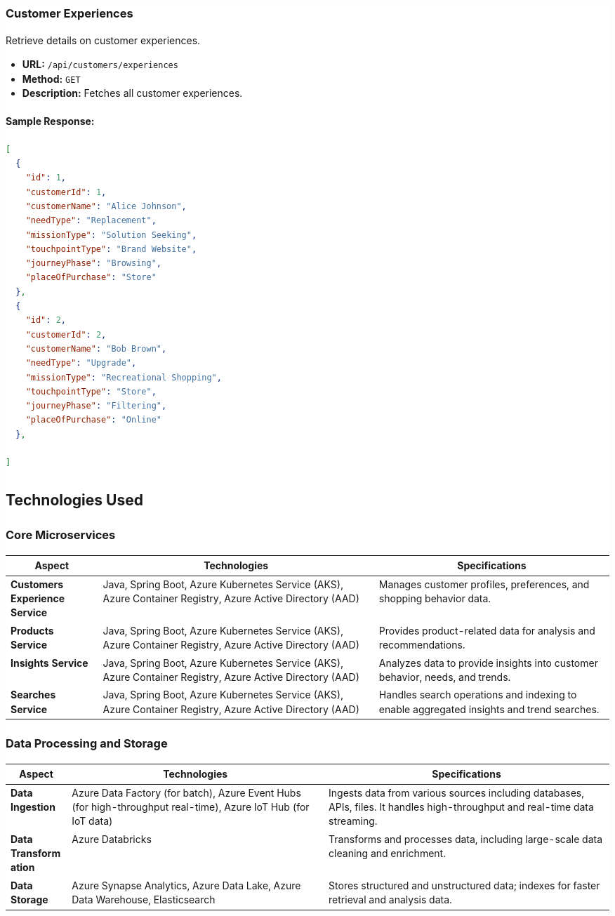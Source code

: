 ### Customer Experiences
Retrieve details on customer experiences.
- **URL:** `/api/customers/experiences`
- **Method:** `GET`
- **Description:** Fetches all customer experiences.

#### Sample Response:

```json
[
  {
    "id": 1,
    "customerId": 1,
    "customerName": "Alice Johnson",
    "needType": "Replacement",
    "missionType": "Solution Seeking",
    "touchpointType": "Brand Website",
    "journeyPhase": "Browsing",
    "placeOfPurchase": "Store"
  },
  {
    "id": 2,
    "customerId": 2,
    "customerName": "Bob Brown",
    "needType": "Upgrade",
    "missionType": "Recreational Shopping",
    "touchpointType": "Store",
    "journeyPhase": "Filtering",
    "placeOfPurchase": "Online"
  },
    
]
```

## **Technologies Used**

### **Core Microservices**

| **Aspect**                    | **Technologies**                                                                                                                                                     | **Specifications**                                                 |
|-------------------------------|--------------------------------------------------------------------------------------------------------------------------------------------------------------------------|---------------------------------------------------------------------|
| **Customers Experience Service** | Java, Spring Boot, Azure Kubernetes Service (AKS), Azure Container Registry, Azure Active Directory (AAD)                                                            | Manages customer profiles, preferences, and shopping behavior data. |
| **Products Service**            | Java, Spring Boot, Azure Kubernetes Service (AKS), Azure Container Registry, Azure Active Directory (AAD)                                                            | Provides product-related data for analysis and recommendations.    |
| **Insights Service**            | Java, Spring Boot, Azure Kubernetes Service (AKS), Azure Container Registry, Azure Active Directory (AAD)                                                            | Analyzes data to provide insights into customer behavior, needs, and trends. |
| **Searches Service**            | Java, Spring Boot, Azure Kubernetes Service (AKS), Azure Container Registry, Azure Active Directory (AAD)                                                            | Handles search operations and indexing to enable aggregated insights and trend searches. |

### **Data Processing and Storage**

| **Aspect**            | **Technologies**                                                | **Specifications**                                                     |
|-----------------------|-------------------------------------------------------------------|-------------------------------------------------------------------------|
| **Data Ingestion**    | Azure Data Factory (for batch), Azure Event Hubs (for high-throughput real-time), Azure IoT Hub (for IoT data)                      | Ingests data from various sources including databases, APIs, files. It handles high-throughput and real-time data streaming. |
| **Data Transformation** | Azure Databricks                                               | Transforms and processes data, including large-scale data cleaning and enrichment. |
| **Data Storage**      | Azure Synapse Analytics, Azure Data Lake, Azure Data Warehouse, Elasticsearch | Stores structured and unstructured data; indexes for faster retrieval and analysis data. |
